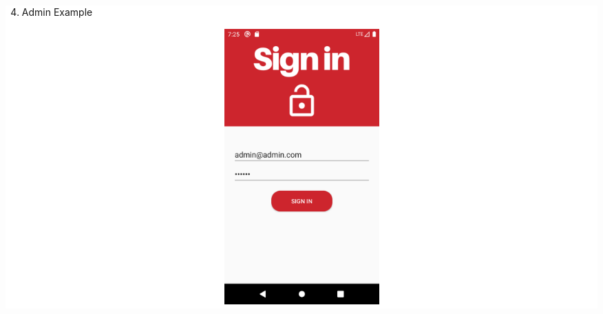 4. Admin Example

<p align="center">
    <img src="screenshots/admin_login.png" height="400" />
</p>
